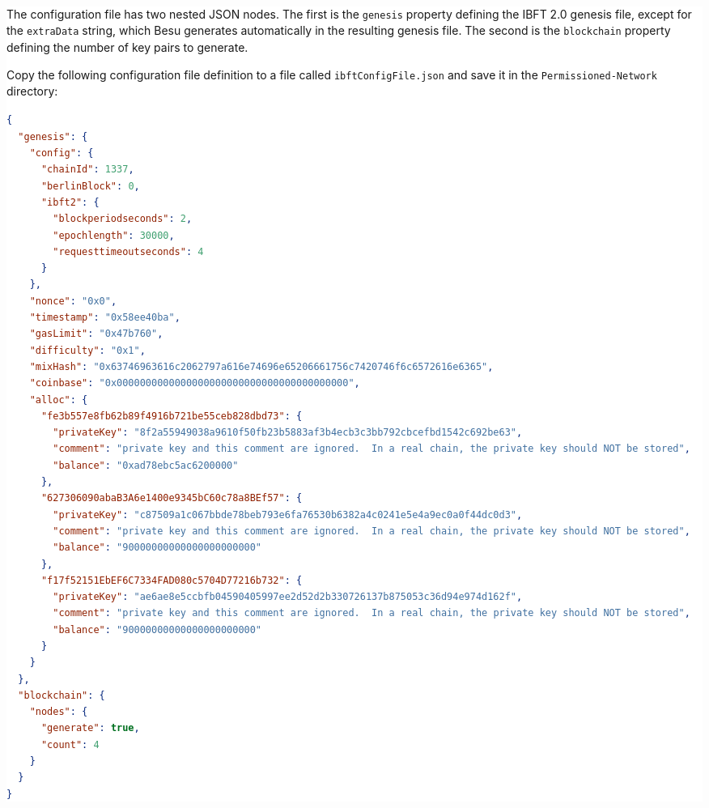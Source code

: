 The configuration file has two nested JSON nodes. The first is the `genesis` property defining
the IBFT 2.0 genesis file, except for the `extraData` string, which Besu generates automatically in
the resulting genesis file. The second is the `blockchain` property defining the number of key
pairs to generate.

Copy the following configuration file definition to a file called `ibftConfigFile.json` and save it
in the `Permissioned-Network` directory:

```json
{
  "genesis": {
    "config": {
      "chainId": 1337,
      "berlinBlock": 0,
      "ibft2": {
        "blockperiodseconds": 2,
        "epochlength": 30000,
        "requesttimeoutseconds": 4
      }
    },
    "nonce": "0x0",
    "timestamp": "0x58ee40ba",
    "gasLimit": "0x47b760",
    "difficulty": "0x1",
    "mixHash": "0x63746963616c2062797a616e74696e65206661756c7420746f6c6572616e6365",
    "coinbase": "0x0000000000000000000000000000000000000000",
    "alloc": {
      "fe3b557e8fb62b89f4916b721be55ceb828dbd73": {
        "privateKey": "8f2a55949038a9610f50fb23b5883af3b4ecb3c3bb792cbcefbd1542c692be63",
        "comment": "private key and this comment are ignored.  In a real chain, the private key should NOT be stored",
        "balance": "0xad78ebc5ac6200000"
      },
      "627306090abaB3A6e1400e9345bC60c78a8BEf57": {
        "privateKey": "c87509a1c067bbde78beb793e6fa76530b6382a4c0241e5e4a9ec0a0f44dc0d3",
        "comment": "private key and this comment are ignored.  In a real chain, the private key should NOT be stored",
        "balance": "90000000000000000000000"
      },
      "f17f52151EbEF6C7334FAD080c5704D77216b732": {
        "privateKey": "ae6ae8e5ccbfb04590405997ee2d52d2b330726137b875053c36d94e974d162f",
        "comment": "private key and this comment are ignored.  In a real chain, the private key should NOT be stored",
        "balance": "90000000000000000000000"
      }
    }
  },
  "blockchain": {
    "nodes": {
      "generate": true,
      "count": 4
    }
  }
}
```
